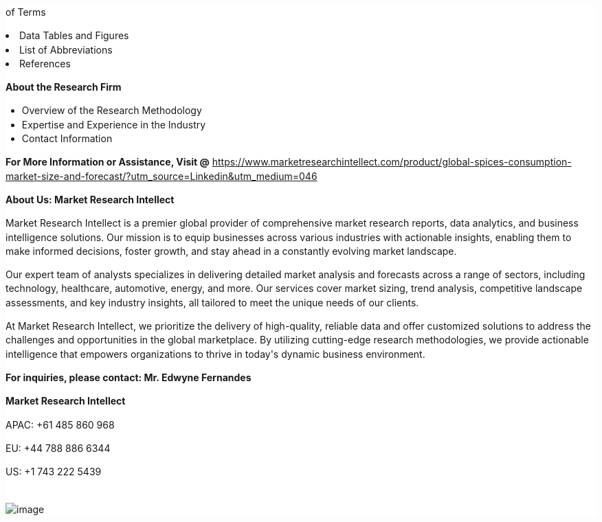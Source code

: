 of Terms</li><li>Data Tables and Figures</li><li>List of Abbreviations</li><li>References</li></ul><p><strong>About the Research Firm</strong></p><ul><li>Overview of the Research Methodology</li><li>Expertise and Experience in the Industry</li><li>Contact Information</li></ul></div><div class="article-main__content" data-test-id="publishing-text-block"><p><span class="font-[700]"><strong>For More Information or Assistance, Visit @</strong>&nbsp;<a href="https://www.marketresearchintellect.com/product/global-spices-consumption-market-size-and-forecast/?utm_source=Linkedin&utm_medium=046">https://www.marketresearchintellect.com/product/global-spices-consumption-market-size-and-forecast/?utm_source=Linkedin&utm_medium=046</a></span></p><p><strong>About Us: Market Research Intellect</strong></p><p>Market Research Intellect is a premier global provider of comprehensive market research reports, data analytics, and business intelligence solutions. Our mission is to equip businesses across various industries with actionable insights, enabling them to make informed decisions, foster growth, and stay ahead in a constantly evolving market landscape.</p><p>Our expert team of analysts specializes in delivering detailed market analysis and forecasts across a range of sectors, including technology, healthcare, automotive, energy, and more. Our services cover market sizing, trend analysis, competitive landscape assessments, and key industry insights, all tailored to meet the unique needs of our clients.</p><p>At Market Research Intellect, we prioritize the delivery of high-quality, reliable data and offer customized solutions to address the challenges and opportunities in the global marketplace. By utilizing cutting-edge research methodologies, we provide actionable intelligence that empowers organizations to thrive in today's dynamic business environment.</p><p><strong>For inquiries, please contact: Mr. Edwyne Fernandes</strong></p><p><strong>Market Research Intellect</strong></p><p>APAC: +61 485 860 968</p><p>EU: +44 788 886 6344</p><p>US: +1 743 222 5439</p></div><div class="article-main__content" data-test-id="publishing-text-block">&nbsp;</div>
![image](https://github.com/user-attachments/assets/48074b6e-4b06-4f6c-8ed8-2f2fe6ea7ee2)
